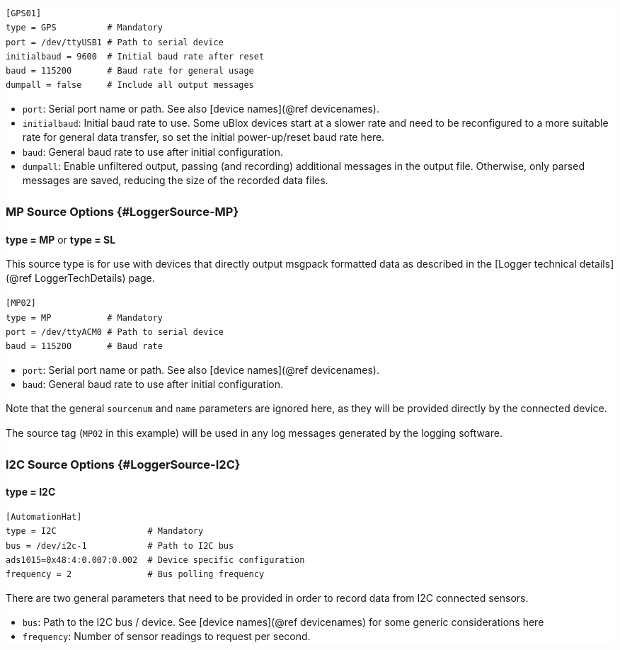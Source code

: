 ~~~{.py}
[GPS01]
type = GPS          # Mandatory
port = /dev/ttyUSB1 # Path to serial device
initialbaud = 9600  # Initial baud rate after reset
baud = 115200       # Baud rate for general usage
dumpall = false     # Include all output messages
~~~

- `port`: Serial port name or path. See also [device names](@ref devicenames).
- `initialbaud`: Initial baud rate to use. Some uBlox devices start at a slower rate and need to be reconfigured to a more suitable rate for general data transfer, so set the initial power-up/reset baud rate here.
- `baud`: General baud rate to use after initial configuration.
- `dumpall`: Enable unfiltered output, passing (and recording) additional messages in the output file. Otherwise, only parsed messages are saved, reducing the size of the recorded data files.

### MP Source Options {#LoggerSource-MP}
**type = MP** or **type = SL**

This source type is for use with devices that directly output msgpack formatted data as described in the [Logger technical details](@ref LoggerTechDetails) page.

~~~{.py}
[MP02]
type = MP           # Mandatory
port = /dev/ttyACM0 # Path to serial device
baud = 115200       # Baud rate
~~~

- `port`: Serial port name or path. See also [device names](@ref devicenames).
- `baud`: General baud rate to use after initial configuration.

Note that the general `sourcenum` and `name` parameters are ignored here, as they will be provided directly by the connected device.

The source tag (`MP02` in this example) will be used in any log messages generated by the logging software.

### I2C Source Options {#LoggerSource-I2C}
**type = I2C**
~~~{.py}
[AutomationHat]
type = I2C                  # Mandatory
bus = /dev/i2c-1            # Path to I2C bus
ads1015=0x48:4:0.007:0.002  # Device specific configuration
frequency = 2               # Bus polling frequency
~~~

There are two general parameters that need to be provided in order to record data from I2C connected sensors.

- `bus`: Path to the I2C bus / device. See [device names](@ref devicenames) for some generic considerations here
- `frequency`: Number of sensor readings to request per second.
